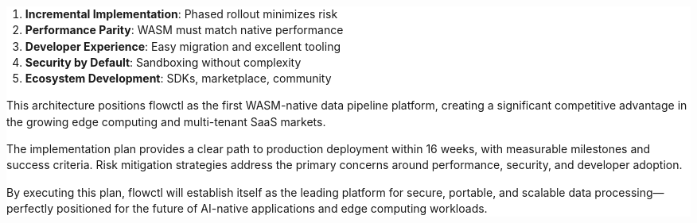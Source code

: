 1. **Incremental Implementation**: Phased rollout minimizes risk
2. **Performance Parity**: WASM must match native performance
3. **Developer Experience**: Easy migration and excellent tooling
4. **Security by Default**: Sandboxing without complexity
5. **Ecosystem Development**: SDKs, marketplace, community

This architecture positions flowctl as the first WASM-native data pipeline platform, creating a significant competitive advantage in the growing edge computing and multi-tenant SaaS markets.

The implementation plan provides a clear path to production deployment within 16 weeks, with measurable milestones and success criteria. Risk mitigation strategies address the primary concerns around performance, security, and developer adoption.

By executing this plan, flowctl will establish itself as the leading platform for secure, portable, and scalable data processing—perfectly positioned for the future of AI-native applications and edge computing workloads.